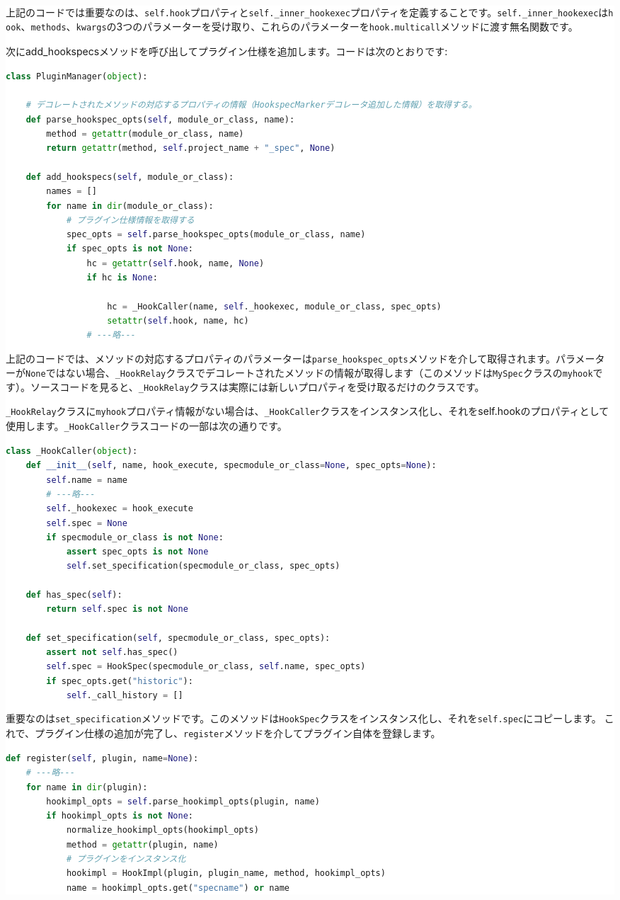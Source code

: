 上記のコードでは重要なのは、`self.hook`プロパティと`self._inner_hookexec`プロパティを定義することです。`self._inner_hookexec`は`hook`、`methods`、`kwargs`の3つのパラメーターを受け取り、これらのパラメーターを`hook.multicall`メソッドに渡す無名関数です。

次にadd_hookspecsメソッドを呼び出してプラグイン仕様を追加します。コードは次のとおりです:
```python
class PluginManager(object):

    # デコレートされたメソッドの対応するプロパティの情報（HookspecMarkerデコレータ追加した情報）を取得する。
    def parse_hookspec_opts(self, module_or_class, name):
        method = getattr(module_or_class, name)
        return getattr(method, self.project_name + "_spec", None)

    def add_hookspecs(self, module_or_class):
        names = []
        for name in dir(module_or_class):
            # プラグイン仕様情報を取得する
            spec_opts = self.parse_hookspec_opts(module_or_class, name)
            if spec_opts is not None:
                hc = getattr(self.hook, name, None)
                if hc is None:

                    hc = _HookCaller(name, self._hookexec, module_or_class, spec_opts)
                    setattr(self.hook, name, hc)
                # ---略---
```

上記のコードでは、メソッドの対応するプロパティのパラメーターは`parse_hookspec_opts`メソッドを介して取得されます。パラメーターが`None`ではない場合、`_HookRelay`クラスでデコレートされたメソッドの情報が取得します（このメソッドは`MySpec`クラスの`myhook`です）。ソースコードを見ると、`_HookRelay`クラスは実際には新しいプロパティを受け取るだけのクラスです。

`_HookRelay`クラスに`myhook`プロパティ情報がない場合は、`_HookCaller`クラスをインスタンス化し、それをself.hookのプロパティとして使用します。`_HookCaller`クラスコードの一部は次の通りです。
```python
class _HookCaller(object):
    def __init__(self, name, hook_execute, specmodule_or_class=None, spec_opts=None):
        self.name = name
        # ---略---
        self._hookexec = hook_execute
        self.spec = None
        if specmodule_or_class is not None:
            assert spec_opts is not None
            self.set_specification(specmodule_or_class, spec_opts)

    def has_spec(self):
        return self.spec is not None

    def set_specification(self, specmodule_or_class, spec_opts):
        assert not self.has_spec()
        self.spec = HookSpec(specmodule_or_class, self.name, spec_opts)
        if spec_opts.get("historic"):
            self._call_history = []

```
重要なのは`set_specification`メソッドです。このメソッドは`HookSpec`クラスをインスタンス化し、それを`self.spec`にコピーします。
これで、プラグイン仕様の追加が完了し、`register`メソッドを介してプラグイン自体を登録します。
```python
def register(self, plugin, name=None):
    # ---略---
    for name in dir(plugin):
        hookimpl_opts = self.parse_hookimpl_opts(plugin, name)
        if hookimpl_opts is not None:
            normalize_hookimpl_opts(hookimpl_opts)
            method = getattr(plugin, name)
            # プラグインをインスタンス化
            hookimpl = HookImpl(plugin, plugin_name, method, hookimpl_opts)
            name = hookimpl_opts.get("specname") or name
```